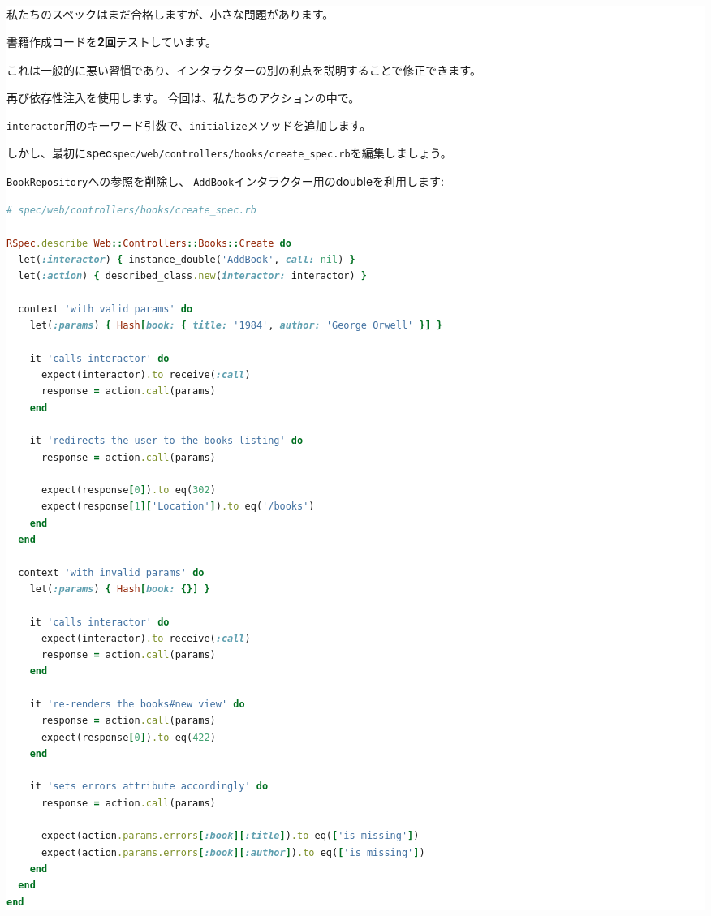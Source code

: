 私たちのスペックはまだ合格しますが、小さな問題があります。

書籍作成コードを**2回**テストしています。

これは一般的に悪い習慣であり、インタラクターの別の利点を説明することで修正できます。

再び依存性注入を使用します。
今回は、私たちのアクションの中で。

`interactor`用のキーワード引数で、`initialize`メソッドを追加します。

しかし、最初にspec`spec/web/controllers/books/create_spec.rb`を編集しましょう。

`BookRepository`への参照を削除し、
`AddBook`インタラクター用のdoubleを利用します:

```ruby
# spec/web/controllers/books/create_spec.rb

RSpec.describe Web::Controllers::Books::Create do
  let(:interactor) { instance_double('AddBook', call: nil) }
  let(:action) { described_class.new(interactor: interactor) }

  context 'with valid params' do
    let(:params) { Hash[book: { title: '1984', author: 'George Orwell' }] }

    it 'calls interactor' do
      expect(interactor).to receive(:call)
      response = action.call(params)
    end

    it 'redirects the user to the books listing' do
      response = action.call(params)

      expect(response[0]).to eq(302)
      expect(response[1]['Location']).to eq('/books')
    end
  end

  context 'with invalid params' do
    let(:params) { Hash[book: {}] }

    it 'calls interactor' do
      expect(interactor).to receive(:call)
      response = action.call(params)
    end

    it 're-renders the books#new view' do
      response = action.call(params)
      expect(response[0]).to eq(422)
    end

    it 'sets errors attribute accordingly' do
      response = action.call(params)

      expect(action.params.errors[:book][:title]).to eq(['is missing'])
      expect(action.params.errors[:book][:author]).to eq(['is missing'])
    end
  end
end
```
